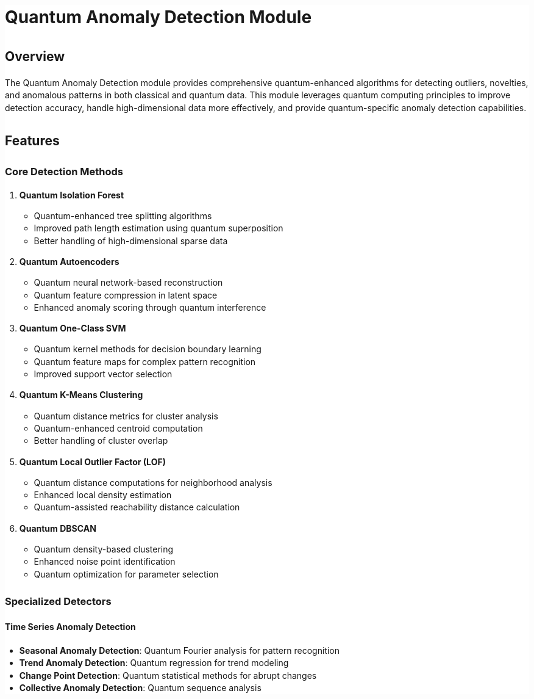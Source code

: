 # Quantum Anomaly Detection Module

## Overview

The Quantum Anomaly Detection module provides comprehensive quantum-enhanced algorithms for detecting outliers, novelties, and anomalous patterns in both classical and quantum data. This module leverages quantum computing principles to improve detection accuracy, handle high-dimensional data more effectively, and provide quantum-specific anomaly detection capabilities.

## Features

### Core Detection Methods

1. **Quantum Isolation Forest**
   - Quantum-enhanced tree splitting algorithms
   - Improved path length estimation using quantum superposition
   - Better handling of high-dimensional sparse data

2. **Quantum Autoencoders**
   - Quantum neural network-based reconstruction
   - Quantum feature compression in latent space
   - Enhanced anomaly scoring through quantum interference

3. **Quantum One-Class SVM**
   - Quantum kernel methods for decision boundary learning
   - Quantum feature maps for complex pattern recognition
   - Improved support vector selection

4. **Quantum K-Means Clustering**
   - Quantum distance metrics for cluster analysis
   - Quantum-enhanced centroid computation
   - Better handling of cluster overlap

5. **Quantum Local Outlier Factor (LOF)**
   - Quantum distance computations for neighborhood analysis
   - Enhanced local density estimation
   - Quantum-assisted reachability distance calculation

6. **Quantum DBSCAN**
   - Quantum density-based clustering
   - Enhanced noise point identification
   - Quantum optimization for parameter selection

### Specialized Detectors

#### Time Series Anomaly Detection
- **Seasonal Anomaly Detection**: Quantum Fourier analysis for pattern recognition
- **Trend Anomaly Detection**: Quantum regression for trend modeling
- **Change Point Detection**: Quantum statistical methods for abrupt changes
- **Collective Anomaly Detection**: Quantum sequence analysis
